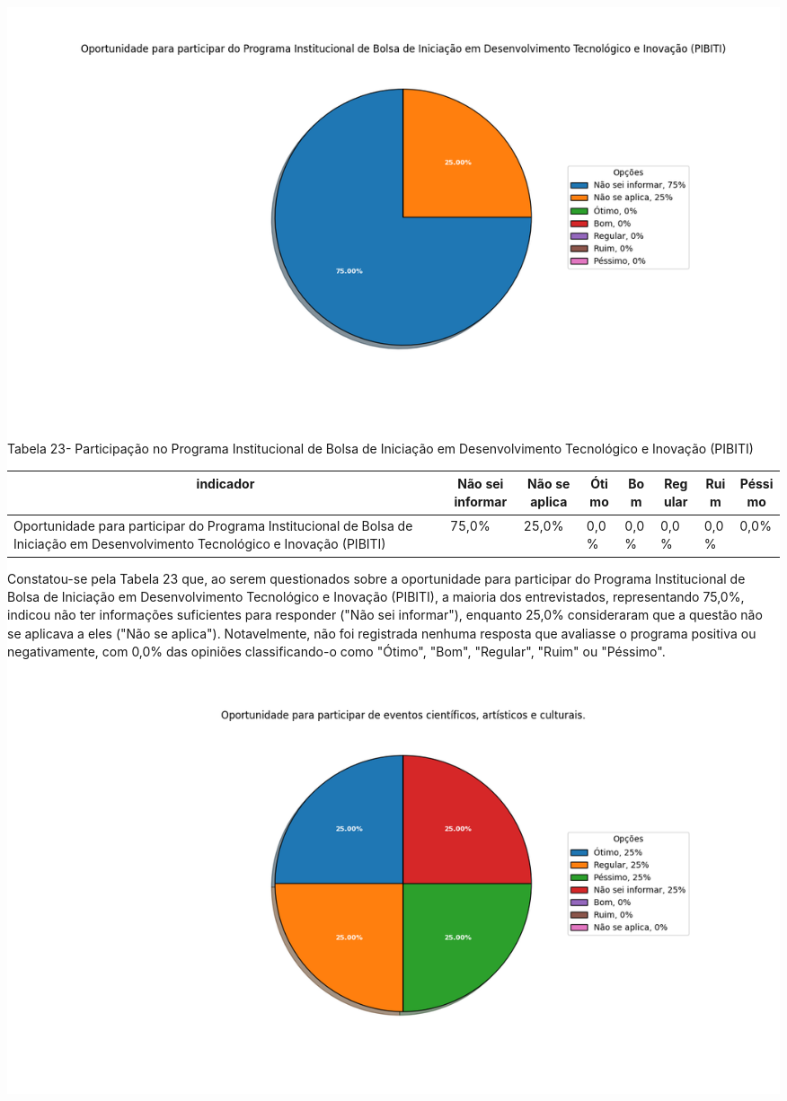 ![Participação no Programa Institucional de Bolsa de Iniciação em Desenvolvimento Tecnológico e Inovação (PIBITI)](Figura_Grafico/fig_33_234_1814.png 'Participação no Programa Institucional de Bolsa de Iniciação em Desenvolvimento Tecnológico e Inovação (PIBITI)')

Tabela 23- Participação no Programa Institucional de Bolsa de Iniciação em Desenvolvimento Tecnológico e Inovação (PIBITI) 

| indicador | Não sei informar | Não se aplica | Ótimo | Bom | Regular | Ruim | Péssimo | 
|---|---|---|---|---|---|---|---| 
| Oportunidade para participar do Programa Institucional de Bolsa de Iniciação em Desenvolvimento Tecnológico e Inovação (PIBITI) | 75,0% |  25,0% |  0,0% |  0,0% |  0,0% |  0,0% |  0,0% | 
 
Constatou-se pela Tabela 23 que, ao serem questionados sobre a oportunidade para participar do Programa Institucional de Bolsa de Iniciação em Desenvolvimento Tecnológico e Inovação (PIBITI), a maioria dos entrevistados, representando 75,0%, indicou não ter informações suficientes para responder ("Não sei informar"), enquanto 25,0% consideraram que a questão não se aplicava a eles ("Não se aplica"). Notavelmente, não foi registrada nenhuma resposta que avaliasse o programa positiva ou negativamente, com 0,0% das opiniões classificando-o como "Ótimo", "Bom", "Regular", "Ruim" ou "Péssimo".


![Participação em Eventos Científicos, Artísticos e Culturais: Uma Oportunidade](Figura_Grafico/fig_33_234_1815.png 'Participação em Eventos Científicos, Artísticos e Culturais: Uma Oportunidade')